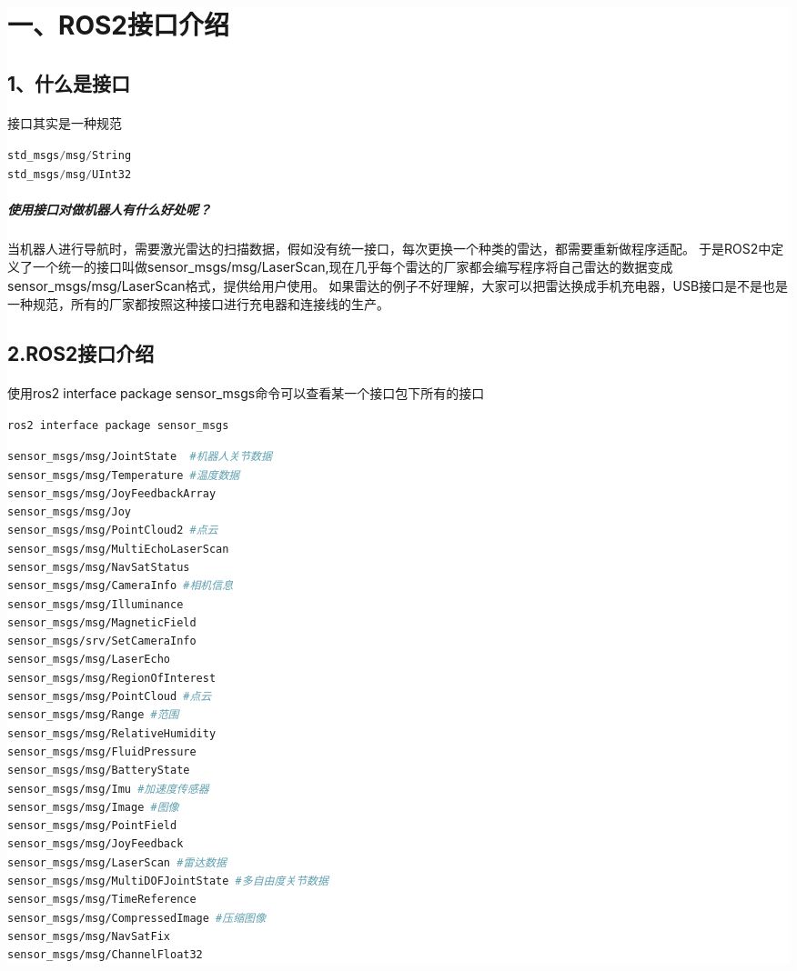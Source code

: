 # 一、ROS2接口介绍
## 1、什么是接口
接口其实是一种规范
```c++
std_msgs/msg/String
std_msgs/msg/UInt32
```
##### 使用接口对做机器人有什么好处呢？

当机器人进行导航时，需要激光雷达的扫描数据，假如没有统一接口，每次更换一个种类的雷达，都需要重新做程序适配。
于是ROS2中定义了一个统一的接口叫做sensor_msgs/msg/LaserScan,现在几乎每个雷达的厂家都会编写程序将自己雷达的数据变成sensor_msgs/msg/LaserScan格式，提供给用户使用。
如果雷达的例子不好理解，大家可以把雷达换成手机充电器，USB接口是不是也是一种规范，所有的厂家都按照这种接口进行充电器和连接线的生产。

## 2.ROS2接口介绍

使用ros2 interface package sensor_msgs命令可以查看某一个接口包下所有的接口
```bash
ros2 interface package sensor_msgs
```
```bash
sensor_msgs/msg/JointState  #机器人关节数据
sensor_msgs/msg/Temperature #温度数据
sensor_msgs/msg/JoyFeedbackArray 
sensor_msgs/msg/Joy
sensor_msgs/msg/PointCloud2 #点云
sensor_msgs/msg/MultiEchoLaserScan 
sensor_msgs/msg/NavSatStatus 
sensor_msgs/msg/CameraInfo #相机信息
sensor_msgs/msg/Illuminance 
sensor_msgs/msg/MagneticField
sensor_msgs/srv/SetCameraInfo
sensor_msgs/msg/LaserEcho 
sensor_msgs/msg/RegionOfInterest
sensor_msgs/msg/PointCloud #点云
sensor_msgs/msg/Range #范围
sensor_msgs/msg/RelativeHumidity
sensor_msgs/msg/FluidPressure
sensor_msgs/msg/BatteryState
sensor_msgs/msg/Imu #加速度传感器
sensor_msgs/msg/Image #图像
sensor_msgs/msg/PointField
sensor_msgs/msg/JoyFeedback
sensor_msgs/msg/LaserScan #雷达数据
sensor_msgs/msg/MultiDOFJointState #多自由度关节数据
sensor_msgs/msg/TimeReference 
sensor_msgs/msg/CompressedImage #压缩图像
sensor_msgs/msg/NavSatFix 
sensor_msgs/msg/ChannelFloat32
```

